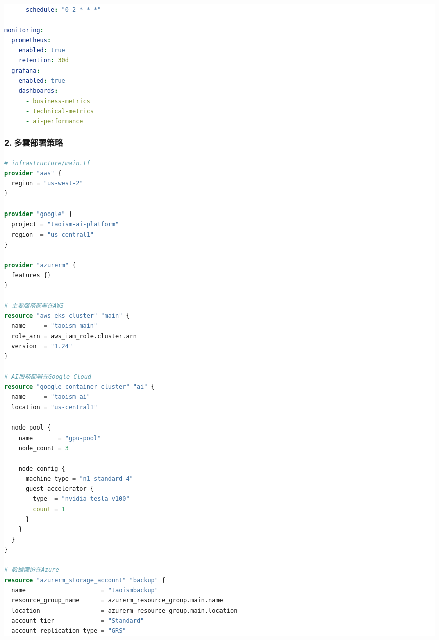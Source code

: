 ```yaml
      schedule: "0 2 * * *"
      
monitoring:
  prometheus:
    enabled: true
    retention: 30d
  grafana:
    enabled: true
    dashboards:
      - business-metrics
      - technical-metrics
      - ai-performance
```

### 2. 多雲部署策略
```terraform
# infrastructure/main.tf
provider "aws" {
  region = "us-west-2"
}

provider "google" {
  project = "taoism-ai-platform"
  region  = "us-central1"
}

provider "azurerm" {
  features {}
}

# 主要服務部署在AWS
resource "aws_eks_cluster" "main" {
  name     = "taoism-main"
  role_arn = aws_iam_role.cluster.arn
  version  = "1.24"
}

# AI服務部署在Google Cloud
resource "google_container_cluster" "ai" {
  name     = "taoism-ai"
  location = "us-central1"
  
  node_pool {
    name       = "gpu-pool"
    node_count = 3
    
    node_config {
      machine_type = "n1-standard-4"
      guest_accelerator {
        type  = "nvidia-tesla-v100"
        count = 1
      }
    }
  }
}

# 數據備份在Azure
resource "azurerm_storage_account" "backup" {
  name                     = "taoismbackup"
  resource_group_name      = azurerm_resource_group.main.name
  location                 = azurerm_resource_group.main.location
  account_tier             = "Standard"
  account_replication_type = "GRS"
```